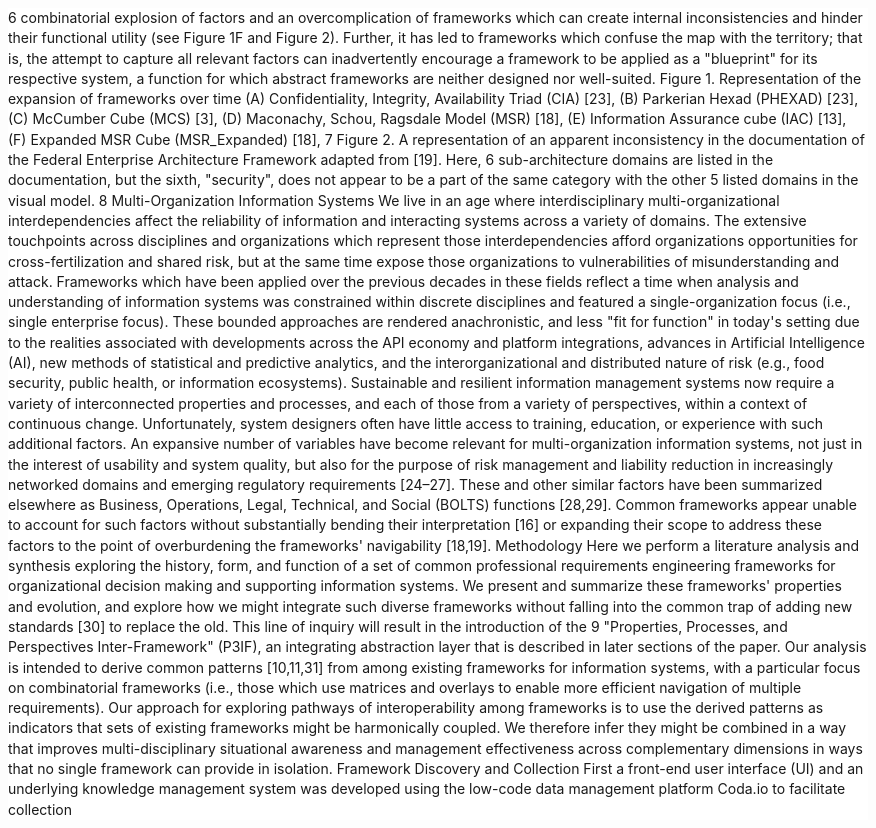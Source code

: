 6
combinatorial explosion of factors and an overcomplication of frameworks which can
create internal inconsistencies and hinder their functional utility (see Figure 1F and Figure
2). Further, it has led to frameworks which confuse the map with the territory; that is, the
attempt to capture all relevant factors can inadvertently encourage a framework to be
applied as a "blueprint" for its respective system, a function for which abstract frameworks
are neither designed nor well-suited.
Figure 1. Representation of the expansion of frameworks over time (A) Confidentiality, Integrity,
Availability Triad (CIA) [23], (B) Parkerian Hexad (PHEXAD) [23], (C) McCumber Cube (MCS) [3], (D)
Maconachy, Schou, Ragsdale Model (MSR) [18], (E) Information Assurance cube (IAC) [13], (F)
Expanded MSR Cube (MSR_Expanded) [18],
7
Figure 2. A representation of an apparent inconsistency in the documentation of the Federal
Enterprise Architecture Framework adapted from [19]. Here, 6 sub-architecture domains are listed
in the documentation, but the sixth, "security", does not appear to be a part of the same category
with the other 5 listed domains in the visual model.
8
Multi-Organization Information Systems
We live in an age where interdisciplinary multi-organizational interdependencies affect the
reliability of information and interacting systems across a variety of domains. The extensive
touchpoints across disciplines and organizations which represent those interdependencies
afford organizations opportunities for cross-fertilization and shared risk, but at the same
time expose those organizations to vulnerabilities of misunderstanding and attack.
Frameworks which have been applied over the previous decades in these fields reflect a
time when analysis and understanding of information systems was constrained within
discrete disciplines and featured a single-organization focus (i.e., single enterprise focus).
These bounded approaches are rendered anachronistic, and less "fit for function" in today's
setting due to the realities associated with developments across the API economy and
platform integrations, advances in Artificial Intelligence (AI), new methods of statistical and
predictive analytics, and the interorganizational and distributed nature of risk (e.g., food
security, public health, or information ecosystems). Sustainable and resilient information
management systems now require a variety of interconnected properties and processes,
and each of those from a variety of perspectives, within a context of continuous change.
Unfortunately, system designers often have little access to training, education, or
experience with such additional factors.
An expansive number of variables have become relevant for multi-organization information
systems, not just in the interest of usability and system quality, but also for the purpose of
risk management and liability reduction in increasingly networked domains and emerging
regulatory requirements [24–27]. These and other similar factors have been summarized
elsewhere as Business, Operations, Legal, Technical, and Social (BOLTS) functions [28,29].
Common frameworks appear unable to account for such factors without substantially
bending their interpretation [16] or expanding their scope to address these factors to the
point of overburdening the frameworks' navigability [18,19].
Methodology
Here we perform a literature analysis and synthesis exploring the history, form, and
function of a set of common professional requirements engineering frameworks for
organizational decision making and supporting information systems. We present and
summarize these frameworks' properties and evolution, and explore how we might
integrate such diverse frameworks without falling into the common trap of adding new
standards [30] to replace the old. This line of inquiry will result in the introduction of the
9
"Properties, Processes, and Perspectives Inter-Framework" (P3IF), an integrating abstraction
layer that is described in later sections of the paper.
Our analysis is intended to derive common patterns [10,11,31] from among existing
frameworks for information systems, with a particular focus on combinatorial frameworks
(i.e., those which use matrices and overlays to enable more efficient navigation of multiple
requirements). Our approach for exploring pathways of interoperability among frameworks
is to use the derived patterns as indicators that sets of existing frameworks might be
harmonically coupled. We therefore infer they might be combined in a way that improves
multi-disciplinary situational awareness and management effectiveness across
complementary dimensions in ways that no single framework can provide in isolation.
Framework Discovery and Collection
First a front-end user interface (UI) and an underlying knowledge management system was
developed using the low-code data management platform Coda.io to facilitate collection